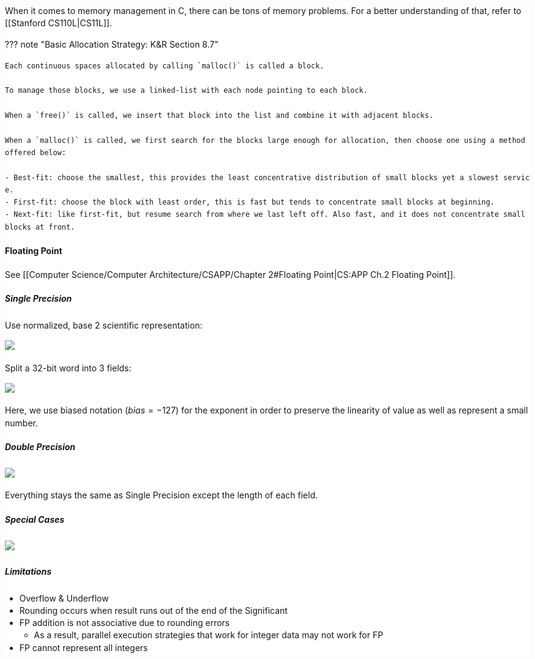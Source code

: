 
When it comes to memory management in C, there can be tons of memory problems. For a better understanding of that, refer to [[Stanford CS110L|CS11L]].

??? note "Basic Allocation Strategy: K&R Section 8.7"
	
    Each continuous spaces allocated by calling `malloc()` is called a block.
    
    To manage those blocks, we use a linked-list with each node pointing to each block.
    
    When a `free()` is called, we insert that block into the list and combine it with adjacent blocks.
    
    When a `malloc()` is called, we first search for the blocks large enough for allocation, then choose one using a method offered below:
    
    - Best-fit: choose the smallest, this provides the least concentrative distribution of small blocks yet a slowest service.
    - First-fit: choose the block with least order, this is fast but tends to concentrate small blocks at beginning.
    - Next-fit: like first-fit, but resume search from where we last left off. Also fast, and it does not concentrate small blocks at front.

#### Floating Point

See [[Computer Science/Computer Architecture/CSAPP/Chapter 2#Floating Point|CS:APP Ch.2 Floating Point]].

##### Single Precision

Use normalized, base 2 scientific representation:

![](https://fastly.jsdelivr.net/gh/f1a3h/imgs/20240126000027.png)

Split a 32-bit word into 3 fields:

![](https://fastly.jsdelivr.net/gh/f1a3h/imgs/20240126000148.png)

Here, we use biased notation ($bias=-127$) for the exponent in order to preserve the linearity of value as well as represent a small number.

##### Double Precision

![](https://fastly.jsdelivr.net/gh/f1a3h/imgs/20240126000842.png)

Everything stays the same as Single Precision except the length of each field.

##### Special Cases

![](https://fastly.jsdelivr.net/gh/f1a3h/imgs/20240126001219.png)

##### Limitations

- Overflow & Underflow
- Rounding occurs when result runs out of the end of the Significant
- FP addition is not associative due to rounding errors
	- As a result, parallel execution strategies that work for integer data may not work for FP
- FP cannot represent all integers


[^1]: BIOS: Basic Input Output System